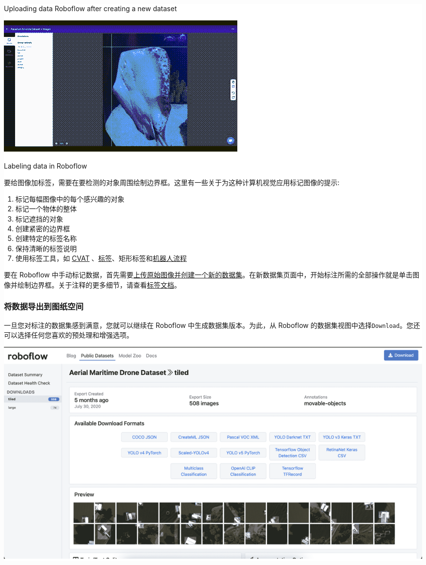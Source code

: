 Uploading data Roboflow after creating a new dataset

![](img/0872798a610080330d9006066aa44987.png)

Labeling data in Roboflow

要给图像加标签，需要在要检测的对象周围绘制边界框。这里有一些关于为这种计算机视觉应用标记图像的提示:

1.  标记每幅图像中的每个感兴趣的对象
2.  标记一个物体的整体
3.  标记遮挡的对象
4.  创建紧密的边界框
5.  创建特定的标签名称
6.  保持清晰的标签说明
7.  使用标签工具，如 [CVAT](https://blog.roboflow.com/getting-started-with-cvat/) 、[标签](https://blog.roboflow.com/labelimg/)、矩形标签和[机器人流程](https://docs.roboflow.com/annotate)

要在 Roboflow 中手动标记数据，首先需要[上传原始图像并创建一个新的数据集](https://docs.roboflow.com/adding-data)。在新数据集页面中，开始标注所需的全部操作就是单击图像并绘制边界框。关于注释的更多细节，请查看[标签文档](https://docs.roboflow.com/annotate)。

### 将数据导出到图纸空间

一旦您对标注的数据集感到满意，您就可以继续在 Roboflow 中生成数据集版本。为此，从 Roboflow 的数据集视图中选择`Download`。您还可以选择任何您喜欢的预处理和增强选项。

![](img/b0c4b6176891a651228d032a5bd22de0.png)
